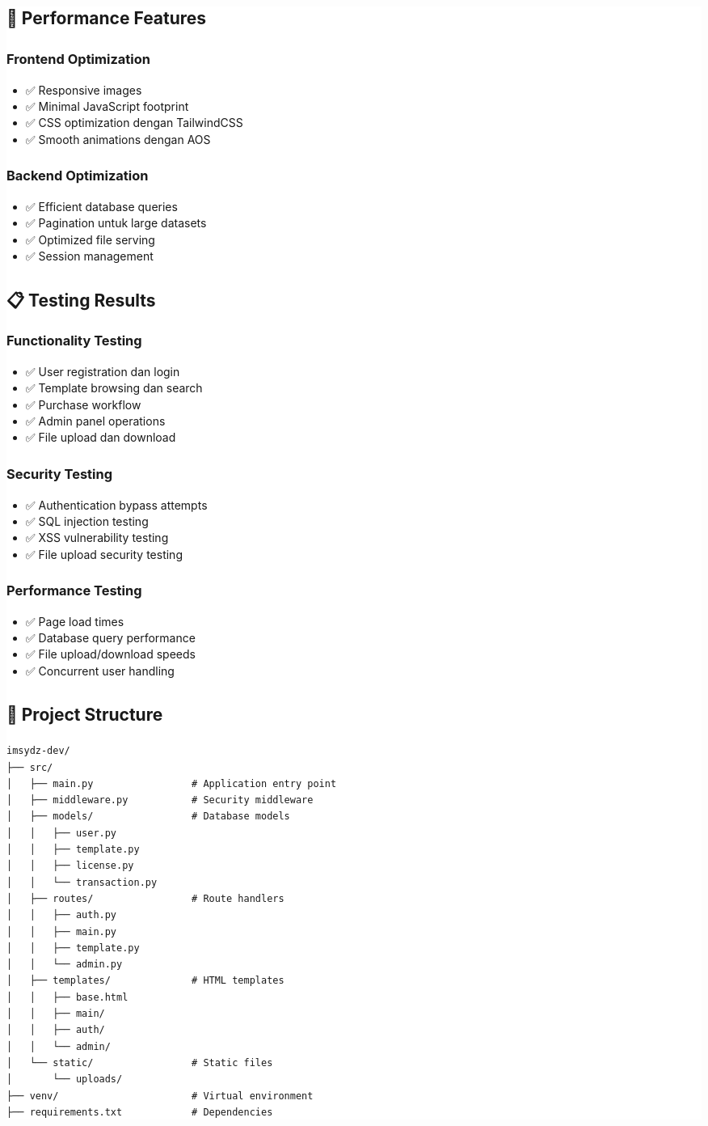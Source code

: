 ## 🚀 Performance Features

### Frontend Optimization
- ✅ Responsive images
- ✅ Minimal JavaScript footprint
- ✅ CSS optimization dengan TailwindCSS
- ✅ Smooth animations dengan AOS

### Backend Optimization
- ✅ Efficient database queries
- ✅ Pagination untuk large datasets
- ✅ Optimized file serving
- ✅ Session management

## 📋 Testing Results

### Functionality Testing
- ✅ User registration dan login
- ✅ Template browsing dan search
- ✅ Purchase workflow
- ✅ Admin panel operations
- ✅ File upload dan download

### Security Testing
- ✅ Authentication bypass attempts
- ✅ SQL injection testing
- ✅ XSS vulnerability testing
- ✅ File upload security testing

### Performance Testing
- ✅ Page load times
- ✅ Database query performance
- ✅ File upload/download speeds
- ✅ Concurrent user handling

## 📁 Project Structure

```
imsydz-dev/
├── src/
│   ├── main.py                 # Application entry point
│   ├── middleware.py           # Security middleware
│   ├── models/                 # Database models
│   │   ├── user.py
│   │   ├── template.py
│   │   ├── license.py
│   │   └── transaction.py
│   ├── routes/                 # Route handlers
│   │   ├── auth.py
│   │   ├── main.py
│   │   ├── template.py
│   │   └── admin.py
│   ├── templates/              # HTML templates
│   │   ├── base.html
│   │   ├── main/
│   │   ├── auth/
│   │   └── admin/
│   └── static/                 # Static files
│       └── uploads/
├── venv/                       # Virtual environment
├── requirements.txt            # Dependencies
```